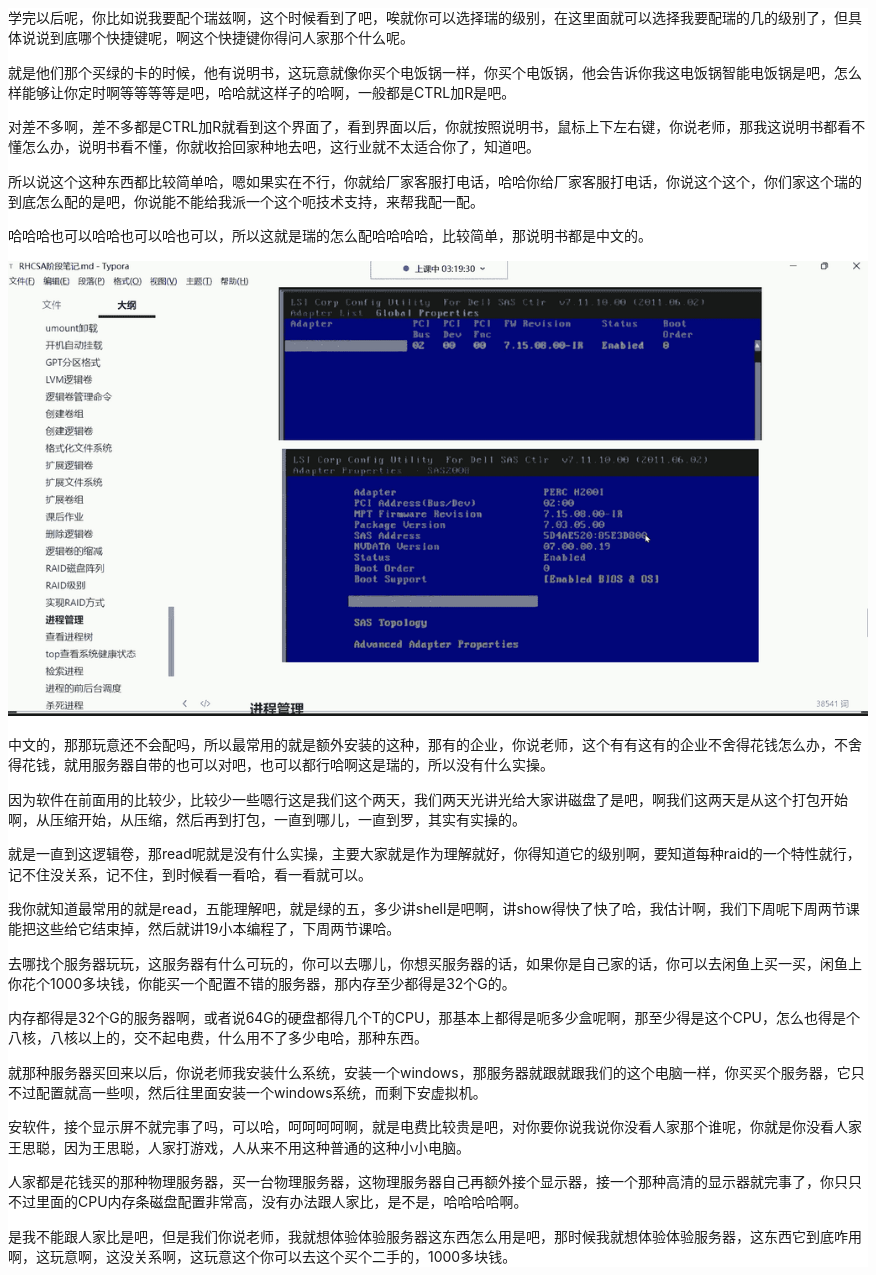 学完以后呢，你比如说我要配个瑞兹啊，这个时候看到了吧，唉就你可以选择瑞的级别，在这里面就可以选择我要配瑞的几的级别了，但具体说说到底哪个快捷键呢，啊这个快捷键你得问人家那个什么呢。

就是他们那个买绿的卡的时候，他有说明书，这玩意就像你买个电饭锅一样，你买个电饭锅，他会告诉你我这电饭锅智能电饭锅是吧，怎么样能够让你定时啊等等等等是吧，哈哈就这样子的哈啊，一般都是CTRL加R是吧。

对差不多啊，差不多都是CTRL加R就看到这个界面了，看到界面以后，你就按照说明书，鼠标上下左右键，你说老师，那我这说明书都看不懂怎么办，说明书看不懂，你就收拾回家种地去吧，这行业就不太适合你了，知道吧。

所以说这个这种东西都比较简单哈，嗯如果实在不行，你就给厂家客服打电话，哈哈你给厂家客服打电话，你说这个这个，你们家这个瑞的到底怎么配的是吧，你说能不能给我派一个这个呃技术支持，来帮我配一配。

哈哈哈也可以哈哈也可以哈也可以，所以这就是瑞的怎么配哈哈哈哈，比较简单，那说明书都是中文的。

![](img/0ac66d5b4f5061e91d71df88a61b4a3f_20.png)

中文的，那那玩意还不会配吗，所以最常用的就是额外安装的这种，那有的企业，你说老师，这个有有这有的企业不舍得花钱怎么办，不舍得花钱，就用服务器自带的也可以对吧，也可以都行哈啊这是瑞的，所以没有什么实操。

因为软件在前面用的比较少，比较少一些嗯行这是我们这个两天，我们两天光讲光给大家讲磁盘了是吧，啊我们这两天是从这个打包开始啊，从压缩开始，从压缩，然后再到打包，一直到哪儿，一直到罗，其实有实操的。

就是一直到这逻辑卷，那read呢就是没有什么实操，主要大家就是作为理解就好，你得知道它的级别啊，要知道每种raid的一个特性就行，记不住没关系，记不住，到时候看一看哈，看一看就可以。

我你就知道最常用的就是read，五能理解吧，就是绿的五，多少讲shell是吧啊，讲show得快了快了哈，我估计啊，我们下周呢下周两节课能把这些给它结束掉，然后就讲19小本编程了，下周两节课哈。

去哪找个服务器玩玩，这服务器有什么可玩的，你可以去哪儿，你想买服务器的话，如果你是自己家的话，你可以去闲鱼上买一买，闲鱼上你花个1000多块钱，你能买一个配置不错的服务器，那内存至少都得是32个G的。

内存都得是32个G的服务器啊，或者说64G的硬盘都得几个T的CPU，那基本上都得是呃多少盒呢啊，那至少得是这个CPU，怎么也得是个八核，八核以上的，交不起电费，什么用不了多少电哈，那种东西。

就那种服务器买回来以后，你说老师我安装什么系统，安装一个windows，那服务器就跟就跟我们的这个电脑一样，你买买个服务器，它只不过配置就高一些呗，然后往里面安装一个windows系统，而剩下安虚拟机。

安软件，接个显示屏不就完事了吗，可以哈，呵呵呵呵啊，就是电费比较贵是吧，对你要你说我说你没看人家那个谁呢，你就是你没看人家王思聪，因为王思聪，人家打游戏，人从来不用这种普通的这种小小电脑。

人家都是花钱买的那种物理服务器，买一台物理服务器，这物理服务器自己再额外接个显示器，接一个那种高清的显示器就完事了，你只只不过里面的CPU内存条磁盘配置非常高，没有办法跟人家比，是不是，哈哈哈哈啊。

是我不能跟人家比是吧，但是我们你说老师，我就想体验体验服务器这东西怎么用是吧，那时候我就想体验体验服务器，这东西它到底咋用啊，这玩意啊，这没关系啊，这玩意这个你可以去这个买个二手的，1000多块钱。
